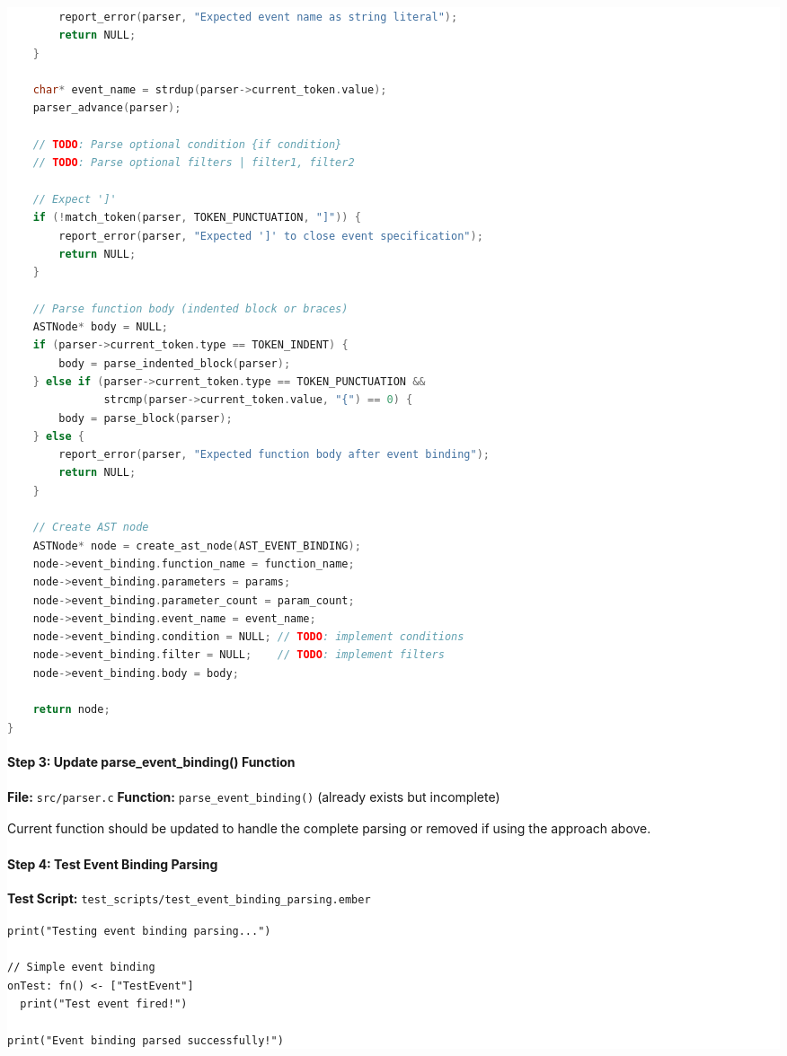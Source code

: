 ```c
        report_error(parser, "Expected event name as string literal");
        return NULL;
    }
    
    char* event_name = strdup(parser->current_token.value);
    parser_advance(parser);
    
    // TODO: Parse optional condition {if condition}
    // TODO: Parse optional filters | filter1, filter2
    
    // Expect ']'
    if (!match_token(parser, TOKEN_PUNCTUATION, "]")) {
        report_error(parser, "Expected ']' to close event specification");
        return NULL;
    }
    
    // Parse function body (indented block or braces)
    ASTNode* body = NULL;
    if (parser->current_token.type == TOKEN_INDENT) {
        body = parse_indented_block(parser);
    } else if (parser->current_token.type == TOKEN_PUNCTUATION && 
               strcmp(parser->current_token.value, "{") == 0) {
        body = parse_block(parser);
    } else {
        report_error(parser, "Expected function body after event binding");
        return NULL;
    }
    
    // Create AST node
    ASTNode* node = create_ast_node(AST_EVENT_BINDING);
    node->event_binding.function_name = function_name;
    node->event_binding.parameters = params;
    node->event_binding.parameter_count = param_count;
    node->event_binding.event_name = event_name;
    node->event_binding.condition = NULL; // TODO: implement conditions
    node->event_binding.filter = NULL;    // TODO: implement filters
    node->event_binding.body = body;
    
    return node;
}
```

#### Step 3: Update parse_event_binding() Function
**File:** `src/parser.c`
**Function:** `parse_event_binding()` (already exists but incomplete)

Current function should be updated to handle the complete parsing or removed if using the approach above.

#### Step 4: Test Event Binding Parsing
**Test Script:** `test_scripts/test_event_binding_parsing.ember`
```ember
print("Testing event binding parsing...")

// Simple event binding
onTest: fn() <- ["TestEvent"]
  print("Test event fired!")

print("Event binding parsed successfully!")
```
